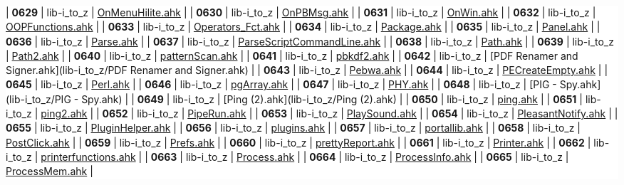| **0629** | lib-i_to_z | [OnMenuHilite.ahk](lib-i_to_z/OnMenuHilite.ahk) | 
| **0630** | lib-i_to_z | [OnPBMsg.ahk](lib-i_to_z/OnPBMsg.ahk) | 
| **0631** | lib-i_to_z | [OnWin.ahk](lib-i_to_z/OnWin.ahk) | 
| **0632** | lib-i_to_z | [OOPFunctions.ahk](lib-i_to_z/OOPFunctions.ahk) | 
| **0633** | lib-i_to_z | [Operators_Fct.ahk](lib-i_to_z/Operators_Fct.ahk) | 
| **0634** | lib-i_to_z | [Package.ahk](lib-i_to_z/Package.ahk) | 
| **0635** | lib-i_to_z | [Panel.ahk](lib-i_to_z/Panel.ahk) | 
| **0636** | lib-i_to_z | [Parse.ahk](lib-i_to_z/Parse.ahk) | 
| **0637** | lib-i_to_z | [ParseScriptCommandLine.ahk](lib-i_to_z/ParseScriptCommandLine.ahk) | 
| **0638** | lib-i_to_z | [Path.ahk](lib-i_to_z/Path.ahk) | 
| **0639** | lib-i_to_z | [Path2.ahk](lib-i_to_z/Path2.ahk) | 
| **0640** | lib-i_to_z | [patternScan.ahk](lib-i_to_z/patternScan.ahk) | 
| **0641** | lib-i_to_z | [pbkdf2.ahk](lib-i_to_z/pbkdf2.ahk) | 
| **0642** | lib-i_to_z | [PDF Renamer and Signer.ahk](lib-i_to_z/PDF Renamer and Signer.ahk) | 
| **0643** | lib-i_to_z | [Pebwa.ahk](lib-i_to_z/Pebwa.ahk) | 
| **0644** | lib-i_to_z | [PECreateEmpty.ahk](lib-i_to_z/PECreateEmpty.ahk) | 
| **0645** | lib-i_to_z | [Perl.ahk](lib-i_to_z/Perl.ahk) | 
| **0646** | lib-i_to_z | [pgArray.ahk](lib-i_to_z/pgArray.ahk) | 
| **0647** | lib-i_to_z | [PHY.ahk](lib-i_to_z/PHY.ahk) | 
| **0648** | lib-i_to_z | [PIG - Spy.ahk](lib-i_to_z/PIG - Spy.ahk) | 
| **0649** | lib-i_to_z | [Ping (2).ahk](lib-i_to_z/Ping (2).ahk) | 
| **0650** | lib-i_to_z | [ping.ahk](lib-i_to_z/ping.ahk) | 
| **0651** | lib-i_to_z | [ping2.ahk](lib-i_to_z/ping2.ahk) | 
| **0652** | lib-i_to_z | [PipeRun.ahk](lib-i_to_z/PipeRun.ahk) | 
| **0653** | lib-i_to_z | [PlaySound.ahk](lib-i_to_z/PlaySound.ahk) | 
| **0654** | lib-i_to_z | [PleasantNotify.ahk](lib-i_to_z/PleasantNotify.ahk) | 
| **0655** | lib-i_to_z | [PluginHelper.ahk](lib-i_to_z/PluginHelper.ahk) | 
| **0656** | lib-i_to_z | [plugins.ahk](lib-i_to_z/plugins.ahk) | 
| **0657** | lib-i_to_z | [portallib.ahk](lib-i_to_z/portallib.ahk) | 
| **0658** | lib-i_to_z | [PostClick.ahk](lib-i_to_z/PostClick.ahk) | 
| **0659** | lib-i_to_z | [Prefs.ahk](lib-i_to_z/Prefs.ahk) | 
| **0660** | lib-i_to_z | [prettyReport.ahk](lib-i_to_z/prettyReport.ahk) | 
| **0661** | lib-i_to_z | [Printer.ahk](lib-i_to_z/Printer.ahk) | 
| **0662** | lib-i_to_z | [printerfunctions.ahk](lib-i_to_z/printerfunctions.ahk) | 
| **0663** | lib-i_to_z | [Process.ahk](lib-i_to_z/Process.ahk) | 
| **0664** | lib-i_to_z | [ProcessInfo.ahk](lib-i_to_z/ProcessInfo.ahk) | 
| **0665** | lib-i_to_z | [ProcessMem.ahk](lib-i_to_z/ProcessMem.ahk) | 